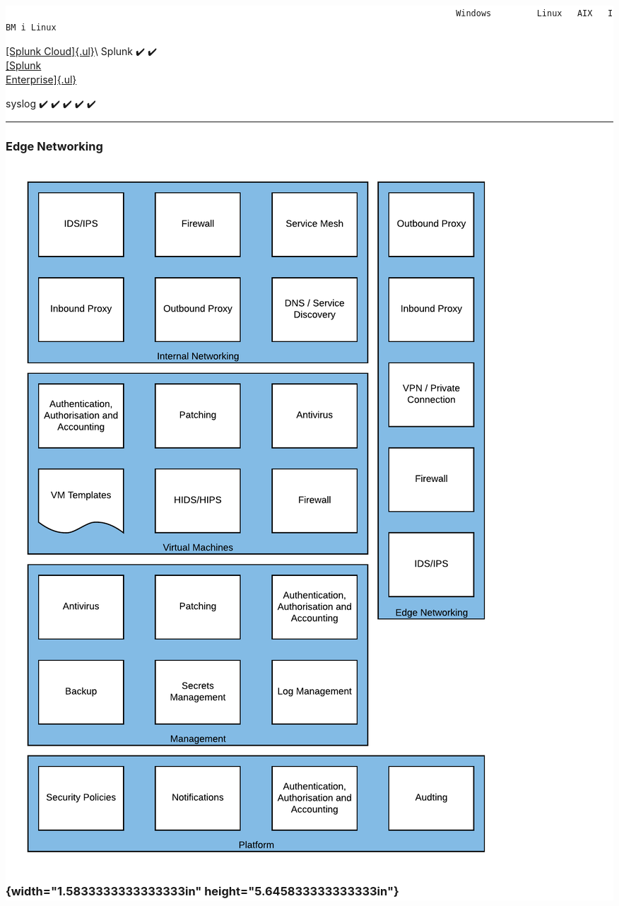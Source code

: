                                                                                              Windows         Linux   AIX   IBM i Linux

  [[Splunk Cloud]{.ul}](https://www.splunk.com/en_us/software/splunk-cloud.html)\   Splunk   ✔️        ✔️                        
  [[Splunk                                                                                                                       
  Enterprise]{.ul}](https://www.splunk.com/en_us/software/splunk-enterprise.html)                                                

  syslog                                                                                     ✔️        ✔️    ✔️      ✔️    ✔️    
  --------------------------------------------------------------------------------- -------- --------- ----- ------- ----- ----- -------------------

### Edge Networking![](.//media/image11.png){width="1.5833333333333333in" height="5.645833333333333in"}


[^1]: A webhook in web development is a method of augmenting or altering
[^2]: *Skytap: "*[[Sending Skytap Platform logs to Azure
[^3]: A Load Balancer is shown for reference but is not within the scope
[^4]: *Cloud Security Alliance. [[\"Defined Categories of Security as a